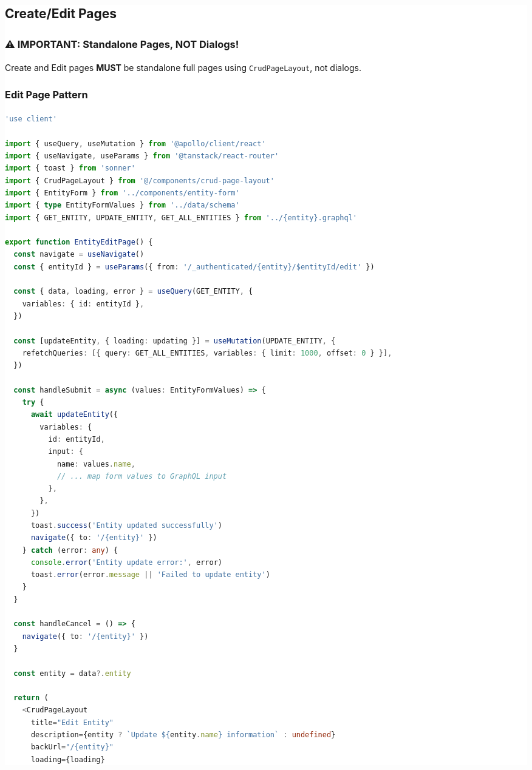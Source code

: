 
## Create/Edit Pages

### ⚠️ IMPORTANT: Standalone Pages, NOT Dialogs!

Create and Edit pages **MUST** be standalone full pages using `CrudPageLayout`, not dialogs.

### Edit Page Pattern

```typescript
'use client'

import { useQuery, useMutation } from '@apollo/client/react'
import { useNavigate, useParams } from '@tanstack/react-router'
import { toast } from 'sonner'
import { CrudPageLayout } from '@/components/crud-page-layout'
import { EntityForm } from '../components/entity-form'
import { type EntityFormValues } from '../data/schema'
import { GET_ENTITY, UPDATE_ENTITY, GET_ALL_ENTITIES } from '../{entity}.graphql'

export function EntityEditPage() {
  const navigate = useNavigate()
  const { entityId } = useParams({ from: '/_authenticated/{entity}/$entityId/edit' })

  const { data, loading, error } = useQuery(GET_ENTITY, {
    variables: { id: entityId },
  })

  const [updateEntity, { loading: updating }] = useMutation(UPDATE_ENTITY, {
    refetchQueries: [{ query: GET_ALL_ENTITIES, variables: { limit: 1000, offset: 0 } }],
  })

  const handleSubmit = async (values: EntityFormValues) => {
    try {
      await updateEntity({
        variables: {
          id: entityId,
          input: {
            name: values.name,
            // ... map form values to GraphQL input
          },
        },
      })
      toast.success('Entity updated successfully')
      navigate({ to: '/{entity}' })
    } catch (error: any) {
      console.error('Entity update error:', error)
      toast.error(error.message || 'Failed to update entity')
    }
  }

  const handleCancel = () => {
    navigate({ to: '/{entity}' })
  }

  const entity = data?.entity

  return (
    <CrudPageLayout
      title="Edit Entity"
      description={entity ? `Update ${entity.name} information` : undefined}
      backUrl="/{entity}"
      loading={loading}
```